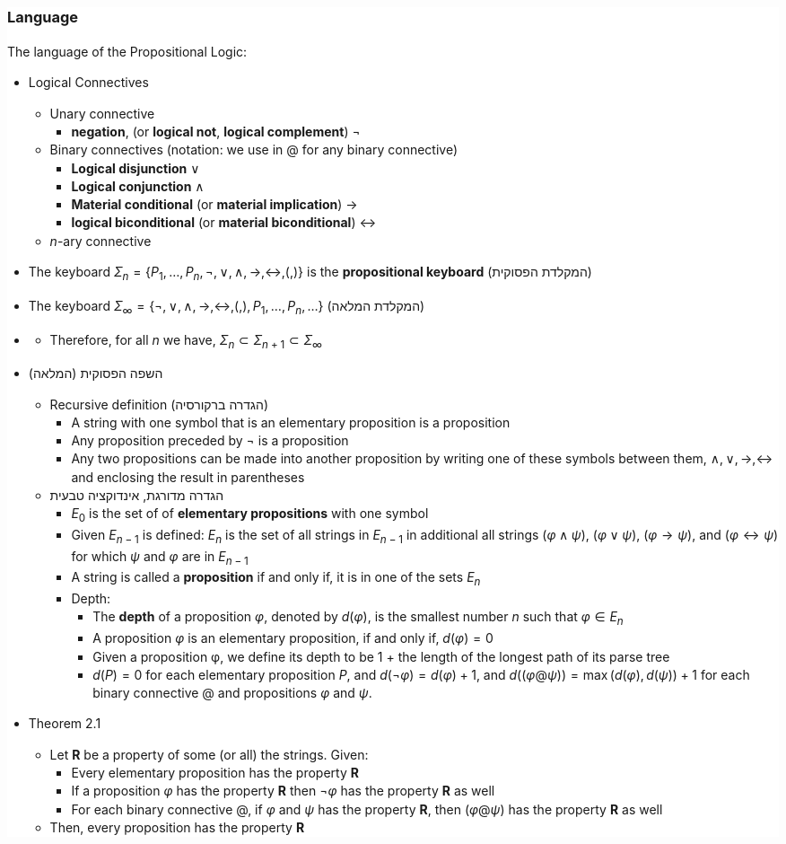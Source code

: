 ### Language

The language of the Propositional Logic:

- Logical Connectives
	- Unary connective
		- **negation**, (or **logical not**, **logical complement**) $\lnot$
	- Binary connectives (notation: we use in $@$ for any binary connective)
		- **Logical disjunction** $\lor$
		- **Logical conjunction** $\land$
		- **Material conditional** (or **material implication**) $\rightarrow$
		- **logical biconditional** (or **material biconditional**) $\leftrightarrow$ 
	- $n$-ary connective




 - The keyboard $\Sigma_{n}=\{ P_{1},\dots,P_{n},\lnot,\lor,\land,\rightarrow,\leftrightarrow,(,) \}$ is the **propositional keyboard** (המקלדת הפסוקית) 
 - The keyboard $\Sigma_{\infty}=\{ \lnot,\lor,\land,\rightarrow,\leftrightarrow,(,),P_{1},\dots,P_{n},\dots \}$ (המקלדת המלאה)
 - 
	 - Therefore, for all $n$ we have, $\Sigma_{n}\subset \Sigma_{n+1}\subset \Sigma_{\infty}$


- השפה הפסוקית (המלאה) 
	- Recursive definition (הגדרה ברקורסיה)
		- A string with one symbol that is an elementary proposition is a proposition
		- Any proposition preceded by $¬$ is a proposition
		- Any two propositions can be made into another proposition by writing one of these symbols between them, $∧, ∨, →, ↔$ and enclosing the result in parentheses
	- הגדרה מדורגת, אינדוקציה טבעית
		- $E_{0}$ is the set of of **elementary propositions** with one symbol
		- Given $E_{n-1}$ is defined: $E_{n}$ is the set of all strings in $E_{n-1}$ in additional all strings $(\varphi\land\psi)$, $(\varphi\lor\psi)$, $(\varphi\rightarrow\psi)$, and $(\varphi\leftrightarrow\psi)$ for which $\psi$ and $\varphi$ are in $E_{n-1}$
		- A string is called a **proposition** if and only if, it is in one of the sets $E_{n}$ 
		- Depth:
			- The **depth** of a proposition $\varphi$, denoted by $d(\varphi)$, is the smallest number $n$ such that $\varphi\in E_{n}$ 
			- A proposition $\varphi$ is an elementary proposition, if and only if, $d(\varphi)=0$
			- Given a proposition φ, we define its depth to be 1 + the length of the longest path of its parse tree
			- $d(P)=0$ for each elementary proposition $P$, and $d(\lnot\varphi)=d(\varphi)+1$, and $d((\varphi @ \psi))=\max(d(\varphi),d(\psi))+1$ for each binary connective @ and propositions $\varphi$ and $\psi$.


- Theorem 2.1
	- Let $\mathbf{R}$ be a property of some (or all) the strings. Given:
		- Every elementary proposition has the property $\mathbf{R}$
		- If a proposition $\varphi$ has the property $\mathbf{R}$ then $\lnot\varphi$ has the property $\mathbf{R}$ as well
		- For each binary connective @, if $\varphi$ and $\psi$ has the property $\mathbf{R}$, then $(\varphi{@}\psi)$ has the property $\mathbf{R}$ as well
	- Then, every proposition has the property $\mathbf{R}$
